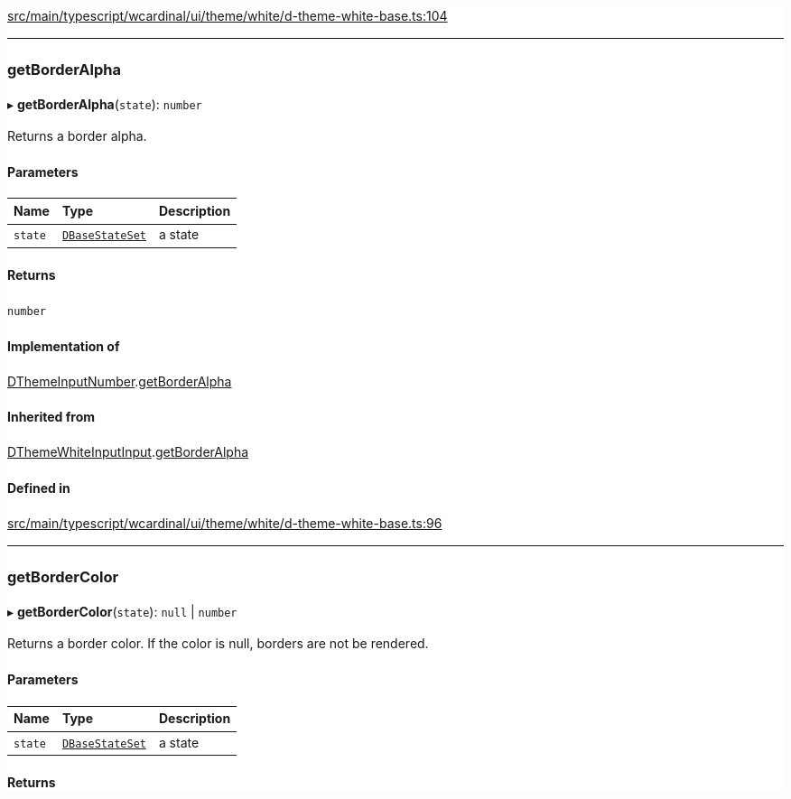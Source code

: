 [src/main/typescript/wcardinal/ui/theme/white/d-theme-white-base.ts:104](https://github.com/winter-cardinal/winter-cardinal-ui/blob/v0.442.0/src/main/typescript/wcardinal/ui/theme/white/d-theme-white-base.ts#L104)

___

### getBorderAlpha

▸ **getBorderAlpha**(`state`): `number`

Returns a border alpha.

#### Parameters

| Name | Type | Description |
| :------ | :------ | :------ |
| `state` | [`DBaseStateSet`](../interfaces/DBaseStateSet.md) | a state |

#### Returns

`number`

#### Implementation of

[DThemeInputNumber](../interfaces/DThemeInputNumber.md).[getBorderAlpha](../interfaces/DThemeInputNumber.md#getborderalpha)

#### Inherited from

[DThemeWhiteInputInput](DThemeWhiteInputInput.md).[getBorderAlpha](DThemeWhiteInputInput.md#getborderalpha)

#### Defined in

[src/main/typescript/wcardinal/ui/theme/white/d-theme-white-base.ts:96](https://github.com/winter-cardinal/winter-cardinal-ui/blob/v0.442.0/src/main/typescript/wcardinal/ui/theme/white/d-theme-white-base.ts#L96)

___

### getBorderColor

▸ **getBorderColor**(`state`): ``null`` \| `number`

Returns a border color.
If the color is null, borders are not be rendered.

#### Parameters

| Name | Type | Description |
| :------ | :------ | :------ |
| `state` | [`DBaseStateSet`](../interfaces/DBaseStateSet.md) | a state |

#### Returns
